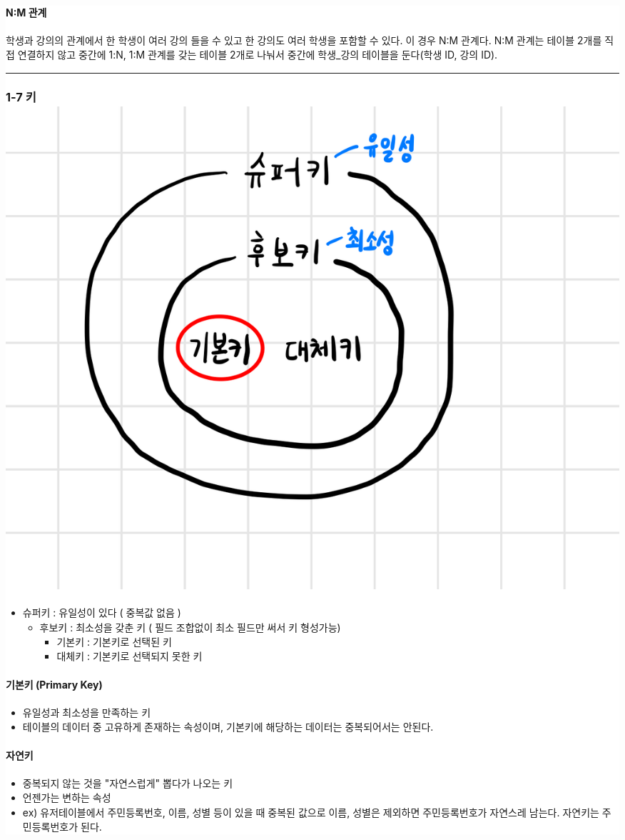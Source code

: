 #### N:M 관계
학생과 강의의 관계에서 한 학생이 여러 강의 들을 수 있고 한 강의도 여러 학생을 포함할 수 있다. 이 경우 N:M 관계다.
N:M 관계는 테이블 2개를 직접 연결하지 않고 중간에 1:N, 1:M 관계를 갖는 테이블 2개로 나눠서 중간에 학생_강의 테이블을 둔다(학생 ID, 강의 ID).

---

### 1-7 키![](/assets/posts/5d8b720bc0428566573efb340690eb20f38acecd575e3a92cc02dabf848ccba6.png)
- 슈퍼키 : 유일성이 있다 ( 중복값 없음 )
  - 후보키 : 최소성을 갖춘 키 ( 필드 조합없이 최소 필드만 써서 키 형성가능)
    - 기본키 : 기본키로 선택된 키
    - 대체키 : 기본키로 선택되지 못한 키
    
#### 기본키 (Primary Key)
- 유일성과 최소성을 만족하는 키
- 테이블의 데이터 중 고유하게 존재하는 속성이며, 기본키에 해당하는 데이터는 중복되어서는 안된다.


#### 자연키
- 중복되지 않는 것을 "자연스럽게" 뽑다가 나오는 키
- 언젠가는 변하는 속성
- ex) 유저테이블에서 주민등록번호, 이름, 성별 등이 있을 때 중복된 값으로 이름, 성별은 제외하면 주민등록번호가 자연스레 남는다. 자연키는 주민등록번호가 된다. 
